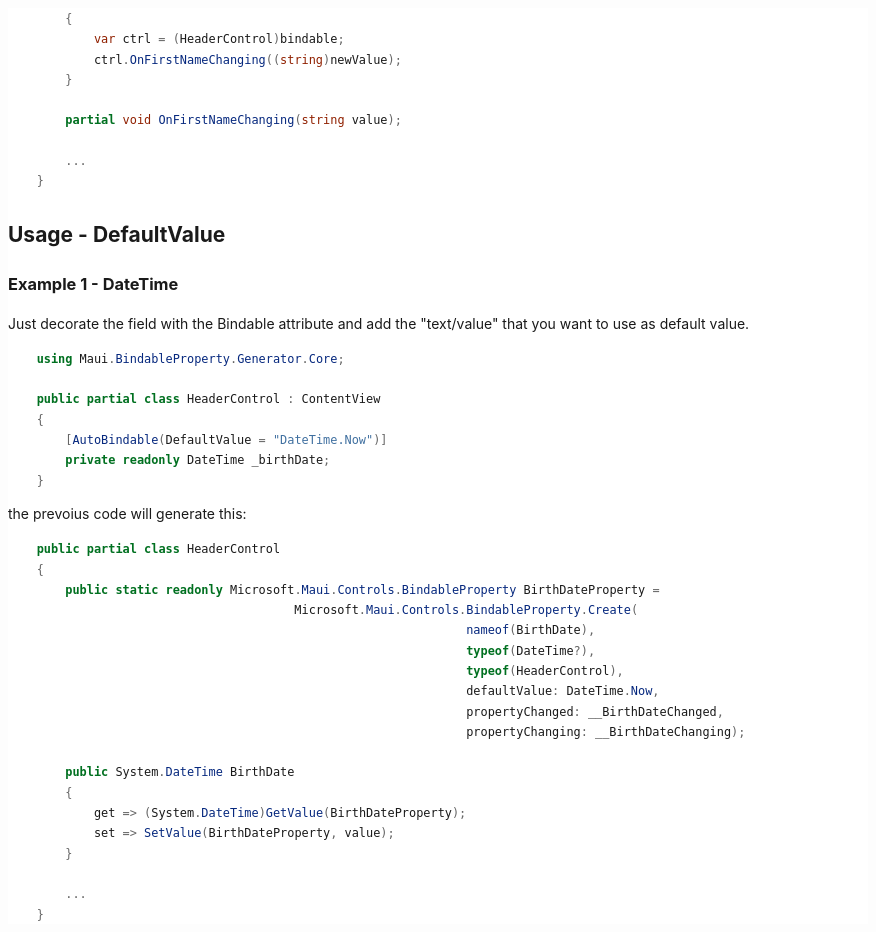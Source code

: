```csharp
        {
            var ctrl = (HeaderControl)bindable;
            ctrl.OnFirstNameChanging((string)newValue);
        }

        partial void OnFirstNameChanging(string value);

        ...
    }
```

## Usage - **DefaultValue**

### Example 1 - DateTime
Just decorate the field with the Bindable attribute and add the "text/value" that you want to use as default value.

```csharp
    using Maui.BindableProperty.Generator.Core;

    public partial class HeaderControl : ContentView
    {
        [AutoBindable(DefaultValue = "DateTime.Now")]
        private readonly DateTime _birthDate;
    }
```
the prevoius code will generate this:
```csharp
    public partial class HeaderControl
    {
        public static readonly Microsoft.Maui.Controls.BindableProperty BirthDateProperty =
                                        Microsoft.Maui.Controls.BindableProperty.Create(
                                                                nameof(BirthDate),
                                                                typeof(DateTime?),
                                                                typeof(HeaderControl),
                                                                defaultValue: DateTime.Now,
                                                                propertyChanged: __BirthDateChanged,
                                                                propertyChanging: __BirthDateChanging);

        public System.DateTime BirthDate
        {
            get => (System.DateTime)GetValue(BirthDateProperty);
            set => SetValue(BirthDateProperty, value);
        }
        
        ...
    }
```
